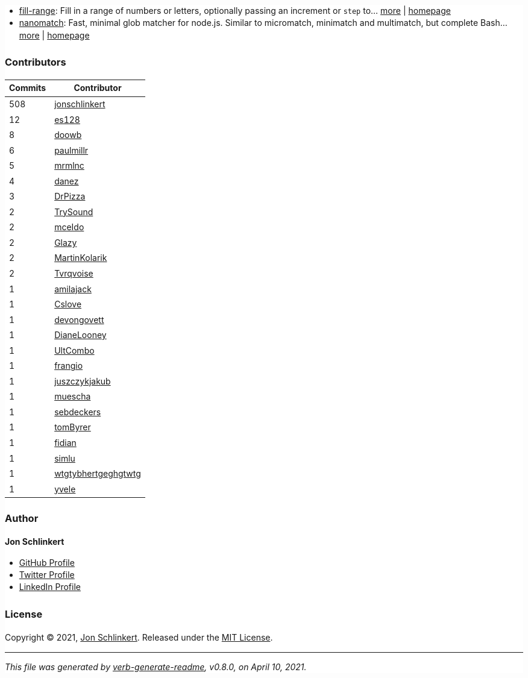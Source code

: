 -   [fill-range](https://www.npmjs.com/package/fill-range): Fill in a range of numbers or letters, optionally passing an increment or `step` to… [more](https://github.com/jonschlinkert/fill-range) | [homepage](https://github.com/jonschlinkert/fill-range "Fill in a range of numbers or letters, optionally passing an increment or `step` to use, or create a regex-compatible range with `options.toRegex`")
-   [nanomatch](https://www.npmjs.com/package/nanomatch): Fast, minimal glob matcher for node.js. Similar to micromatch, minimatch and multimatch, but complete Bash… [more](https://github.com/micromatch/nanomatch) | [homepage](https://github.com/micromatch/nanomatch "Fast, minimal glob matcher for node.js. Similar to micromatch, minimatch and multimatch, but complete Bash 4.3 wildcard support only (no support for exglobs, posix brackets or braces)")

### Contributors

<table><thead><tr class="header"><th><strong>Commits</strong></th><th><strong>Contributor</strong></th></tr></thead><tbody><tr class="odd"><td>508</td><td><a href="https://github.com/jonschlinkert">jonschlinkert</a></td></tr><tr class="even"><td>12</td><td><a href="https://github.com/es128">es128</a></td></tr><tr class="odd"><td>8</td><td><a href="https://github.com/doowb">doowb</a></td></tr><tr class="even"><td>6</td><td><a href="https://github.com/paulmillr">paulmillr</a></td></tr><tr class="odd"><td>5</td><td><a href="https://github.com/mrmlnc">mrmlnc</a></td></tr><tr class="even"><td>4</td><td><a href="https://github.com/danez">danez</a></td></tr><tr class="odd"><td>3</td><td><a href="https://github.com/DrPizza">DrPizza</a></td></tr><tr class="even"><td>2</td><td><a href="https://github.com/TrySound">TrySound</a></td></tr><tr class="odd"><td>2</td><td><a href="https://github.com/mceIdo">mceIdo</a></td></tr><tr class="even"><td>2</td><td><a href="https://github.com/Glazy">Glazy</a></td></tr><tr class="odd"><td>2</td><td><a href="https://github.com/MartinKolarik">MartinKolarik</a></td></tr><tr class="even"><td>2</td><td><a href="https://github.com/Tvrqvoise">Tvrqvoise</a></td></tr><tr class="odd"><td>1</td><td><a href="https://github.com/amilajack">amilajack</a></td></tr><tr class="even"><td>1</td><td><a href="https://github.com/Cslove">Cslove</a></td></tr><tr class="odd"><td>1</td><td><a href="https://github.com/devongovett">devongovett</a></td></tr><tr class="even"><td>1</td><td><a href="https://github.com/DianeLooney">DianeLooney</a></td></tr><tr class="odd"><td>1</td><td><a href="https://github.com/UltCombo">UltCombo</a></td></tr><tr class="even"><td>1</td><td><a href="https://github.com/frangio">frangio</a></td></tr><tr class="odd"><td>1</td><td><a href="https://github.com/juszczykjakub">juszczykjakub</a></td></tr><tr class="even"><td>1</td><td><a href="https://github.com/muescha">muescha</a></td></tr><tr class="odd"><td>1</td><td><a href="https://github.com/sebdeckers">sebdeckers</a></td></tr><tr class="even"><td>1</td><td><a href="https://github.com/tomByrer">tomByrer</a></td></tr><tr class="odd"><td>1</td><td><a href="https://github.com/fidian">fidian</a></td></tr><tr class="even"><td>1</td><td><a href="https://github.com/simlu">simlu</a></td></tr><tr class="odd"><td>1</td><td><a href="https://github.com/wtgtybhertgeghgtwtg">wtgtybhertgeghgtwtg</a></td></tr><tr class="even"><td>1</td><td><a href="https://github.com/yvele">yvele</a></td></tr></tbody></table>

### Author

**Jon Schlinkert**

-   [GitHub Profile](https://github.com/jonschlinkert)
-   [Twitter Profile](https://twitter.com/jonschlinkert)
-   [LinkedIn Profile](https://linkedin.com/in/jonschlinkert)

### License

Copyright © 2021, [Jon Schlinkert](https://github.com/jonschlinkert). Released under the [MIT License](LICENSE).

------------------------------------------------------------------------

*This file was generated by [verb-generate-readme](https://github.com/verbose/verb-generate-readme), v0.8.0, on April 10, 2021.*
